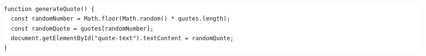     function generateQuote() {
      const randomNumber = Math.floor(Math.random() * quotes.length);
      const randomQuote = quotes[randomNumber];
      document.getElementById("quote-text").textContent = randomQuote;
    }
  </script>
</body>
</html>
